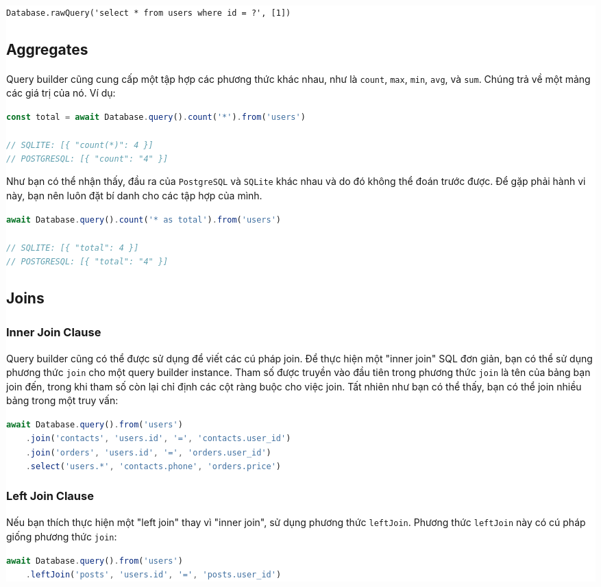```ts{}{An toàn trước SQL injection}
Database.rawQuery('select * from users where id = ?', [1])
```

## Aggregates

Query builder cũng cung cấp một tập hợp các phương thức khác nhau,
như là `count`, `max`, `min`, `avg`, và `sum`.
Chúng trả về một mảng các giá trị của nó. Ví dụ:

```ts
const total = await Database.query().count('*').from('users')

// SQLITE: [{ "count(*)": 4 }]
// POSTGRESQL: [{ "count": "4" }]
```

Như bạn có thể nhận thấy, đầu ra của `PostgreSQL` và `SQLite` khác nhau và do đó không thể đoán trước được.
Để gặp phải hành vi này, bạn nên luôn đặt bí danh cho các tập hợp của mình.

```ts
await Database.query().count('* as total').from('users')

// SQLITE: [{ "total": 4 }]
// POSTGRESQL: [{ "total": "4" }]
```

## Joins

### Inner Join Clause

Query builder cũng có thể được sử dụng để viết các cú pháp join.
Để thực hiện một "inner join" SQL đơn giản, bạn có thể sử dụng phương thức `join` cho một query builder instance.
Tham số được truyền vào đầu tiên trong phương thức `join` là tên của bảng bạn join đến,
trong khi tham số còn lại chỉ định các cột ràng buộc cho việc join.
Tất nhiên như bạn có thể thấy, bạn có thể join nhiều bảng trong một truy vấn:

```ts
await Database.query().from('users')
    .join('contacts', 'users.id', '=', 'contacts.user_id')
    .join('orders', 'users.id', '=', 'orders.user_id')
    .select('users.*', 'contacts.phone', 'orders.price')
```

### Left Join Clause

Nếu bạn thích thực hiện một "left join" thay vì "inner join",
sử dụng phương thức `leftJoin`. Phương thức `leftJoin` này có cú pháp giống phương thức `join`:

```ts
await Database.query().from('users')
    .leftJoin('posts', 'users.id', '=', 'posts.user_id')
```

